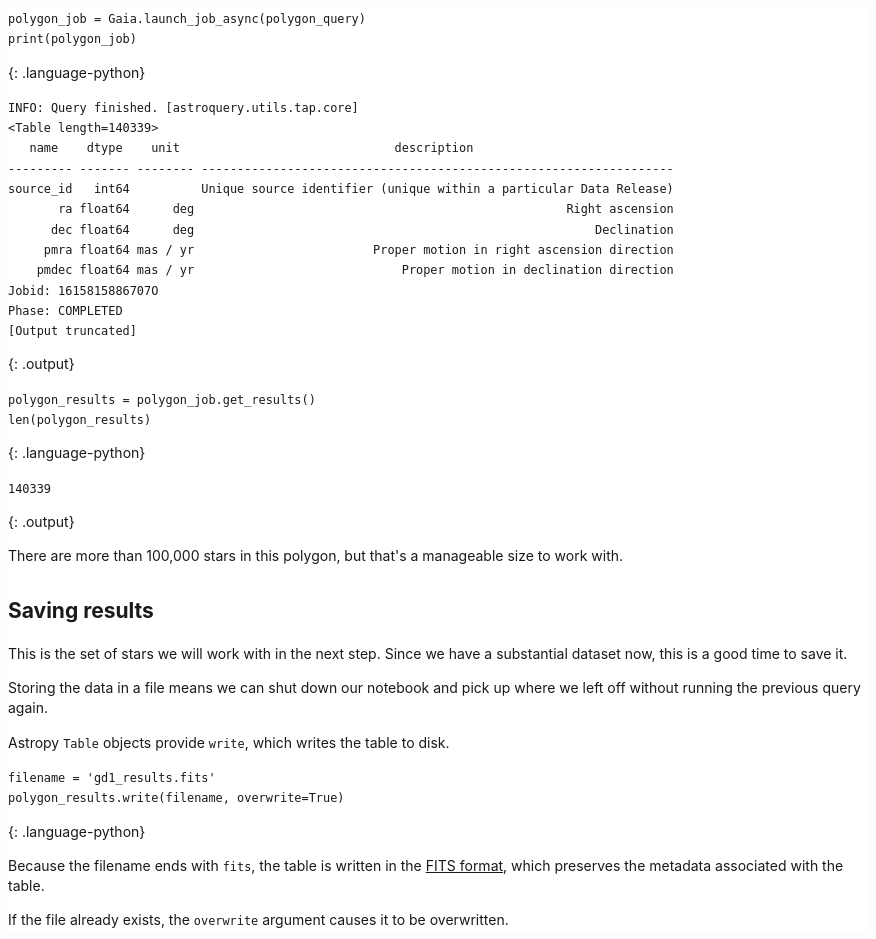 ~~~
polygon_job = Gaia.launch_job_async(polygon_query)
print(polygon_job)
~~~
{: .language-python}

~~~
INFO: Query finished. [astroquery.utils.tap.core]
<Table length=140339>
   name    dtype    unit                              description                            
--------- ------- -------- ------------------------------------------------------------------
source_id   int64          Unique source identifier (unique within a particular Data Release)
       ra float64      deg                                                    Right ascension
      dec float64      deg                                                        Declination
     pmra float64 mas / yr                         Proper motion in right ascension direction
    pmdec float64 mas / yr                             Proper motion in declination direction
Jobid: 1615815886707O
Phase: COMPLETED
[Output truncated]
~~~
{: .output}

~~~
polygon_results = polygon_job.get_results()
len(polygon_results)
~~~
{: .language-python}

~~~
140339
~~~
{: .output}

There are more than 100,000 stars in this polygon, but that's a
manageable size to work with.

## Saving results

This is the set of stars we will work with in the next step.  Since
we have a substantial dataset now, this is a good time to save it.

Storing the data in a file means we can shut down our notebook and
pick up where we left off without running the previous query again.

Astropy `Table` objects provide `write`, which writes the table to disk.

~~~
filename = 'gd1_results.fits'
polygon_results.write(filename, overwrite=True)
~~~
{: .language-python}

Because the filename ends with `fits`, the table is written in the
[FITS format](https://en.wikipedia.org/wiki/FITS), which preserves the
metadata associated with the table.

If the file already exists, the `overwrite` argument causes it to be
overwritten.
